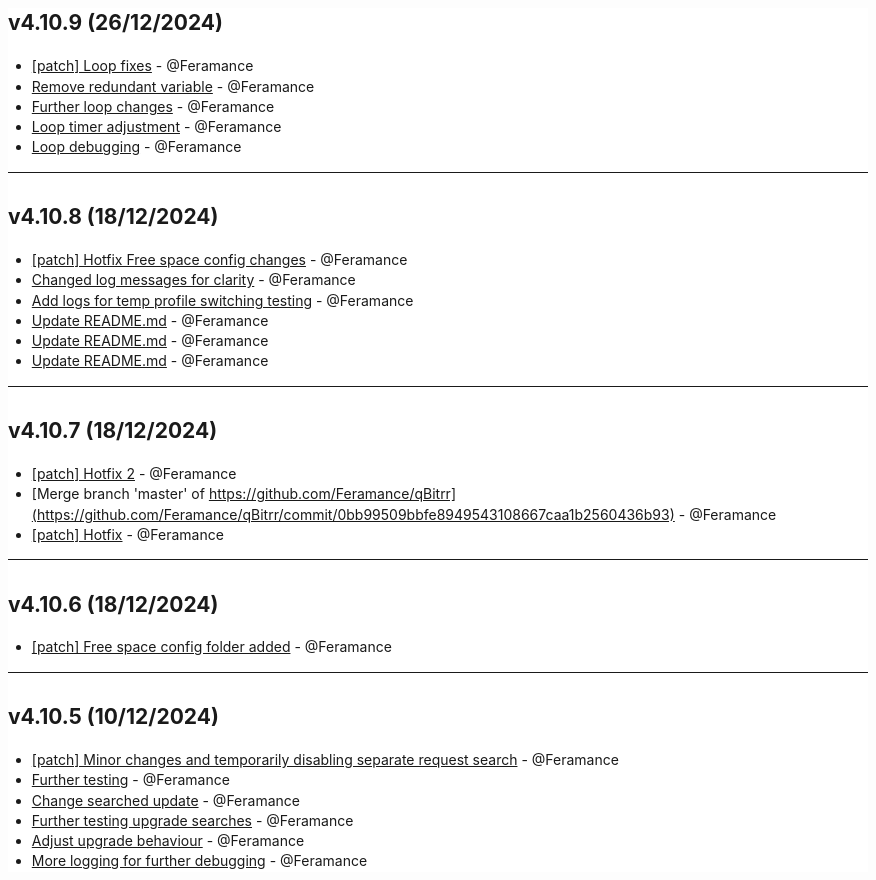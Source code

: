 
## v4.10.9 (26/12/2024)
- [[patch] Loop fixes](https://github.com/Feramance/qBitrr/commit/f934c77661a5f6276f46e0146cc132fa0714b35b) - @Feramance
- [Remove redundant variable](https://github.com/Feramance/qBitrr/commit/3d4a3f90e7a78aacf9b47a4c1e95cf5267110952) - @Feramance
- [Further loop changes](https://github.com/Feramance/qBitrr/commit/434dade175b290a37cd397fa4067edd62743eb79) - @Feramance
- [Loop timer adjustment](https://github.com/Feramance/qBitrr/commit/2aeb48b6367c7c6b450d17496f6955d1cf253ae0) - @Feramance
- [Loop debugging](https://github.com/Feramance/qBitrr/commit/0c6f377cb99b161abaedb02d5648b2cdc2190b6c) - @Feramance

---

## v4.10.8 (18/12/2024)
- [[patch] Hotfix Free space config changes](https://github.com/Feramance/qBitrr/commit/072bffdca3af9b85c34c89f7f2a09fea4f530596) - @Feramance
- [Changed log messages for clarity](https://github.com/Feramance/qBitrr/commit/631ec2dce2e710fdba7dc9a90558111817292a3e) - @Feramance
- [Add logs for temp profile switching testing](https://github.com/Feramance/qBitrr/commit/9b137fd9eee21323f4762aa0e7ccbc234cfb09d3) - @Feramance
- [Update README.md](https://github.com/Feramance/qBitrr/commit/a0c2a9622af9fdff5efed6eb8c58896b9b3dba55) - @Feramance
- [Update README.md](https://github.com/Feramance/qBitrr/commit/8d62851db045e1daadf868a947b641d57f4c94f1) - @Feramance
- [Update README.md](https://github.com/Feramance/qBitrr/commit/82adf8f79ed05da38057fcc49e988afedd7015b6) - @Feramance

---

## v4.10.7 (18/12/2024)
- [[patch] Hotfix 2](https://github.com/Feramance/qBitrr/commit/7e355b9d4977b8daed95da58323f1c6ffcadf521) - @Feramance
- [Merge branch 'master' of https://github.com/Feramance/qBitrr](https://github.com/Feramance/qBitrr/commit/0bb99509bbfe8949543108667caa1b2560436b93) - @Feramance
- [[patch] Hotfix](https://github.com/Feramance/qBitrr/commit/b301ea02b586a52af65959fa653135b815b4b435) - @Feramance

---

## v4.10.6 (18/12/2024)
- [[patch] Free space config folder added](https://github.com/Feramance/qBitrr/commit/9286bdc67402a13b213254cf6e742905f1004e25) - @Feramance

---

## v4.10.5 (10/12/2024)
- [[patch] Minor changes and temporarily disabling separate request search](https://github.com/Feramance/qBitrr/commit/b4654957964b622e1eea8a984aebb6cb2cfd1566) - @Feramance
- [Further testing](https://github.com/Feramance/qBitrr/commit/b024cf324bdef262d67c1b10ff5fd961144edfa8) - @Feramance
- [Change searched update](https://github.com/Feramance/qBitrr/commit/0029967628b6e1378e3fb2b5c4b2b94c39934e06) - @Feramance
- [Further testing upgrade searches](https://github.com/Feramance/qBitrr/commit/6f886ac18acfe034a0dba2164e49117c6f004fe7) - @Feramance
- [Adjust upgrade behaviour](https://github.com/Feramance/qBitrr/commit/863d79e6a311dd839716fd19ec1ffb81bc299707) - @Feramance
- [More logging for further debugging](https://github.com/Feramance/qBitrr/commit/e40ed6c1a2420ec857380c46286eb9d759f998f1) - @Feramance